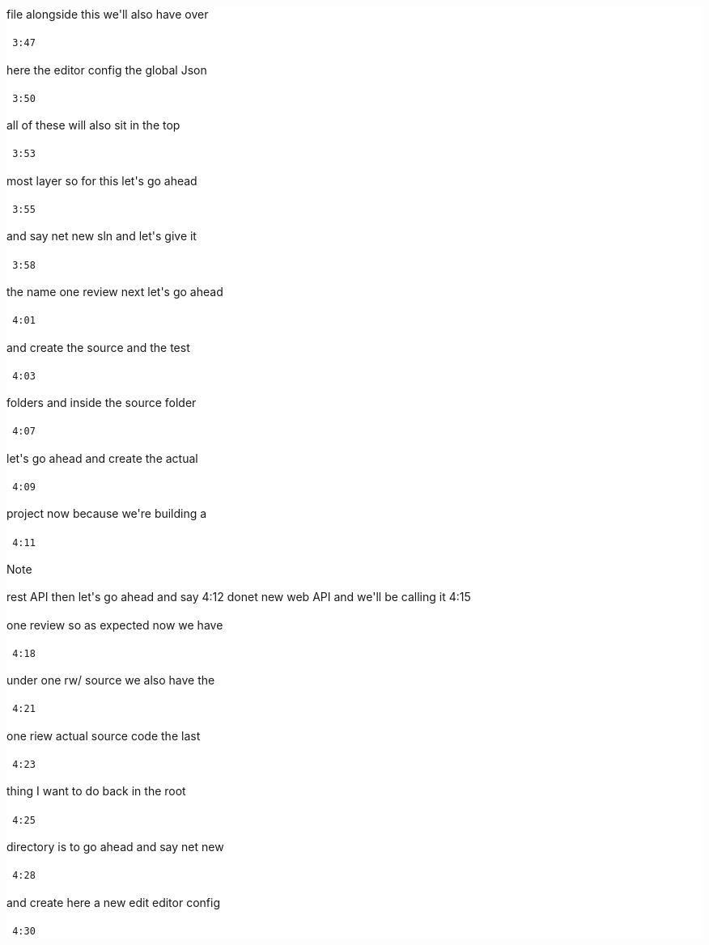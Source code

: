 file alongside this we'll also have over
```timestamp
 3:47
```
here the editor config the global Json
```timestamp
 3:50
```
all of these will also sit in the top
```timestamp
 3:53
```
most layer so for this let's go ahead
```timestamp
 3:55
```
and say net new sln and let's give it
```timestamp
 3:58
```
the name one review next let's go ahead
```timestamp
 4:01
```
and create the source and the test
```timestamp
 4:03
```
folders and inside the source folder
```timestamp
 4:07
```
let's go ahead and create the actual
```timestamp
 4:09
```
project now because we're building a
```timestamp
 4:11
```

> [!NOTE]
> rest API then let's go ahead and say
> 4:12
> donet new web API and we'll be calling it
> 4:15

one review so as expected now we have
```timestamp
 4:18
```
under one rw/ source we also have the
```timestamp
 4:21
```
one riew actual source code the last
```timestamp
 4:23
```
thing I want to do back in the root
```timestamp
 4:25
```
directory is to go ahead and say net new
```timestamp
 4:28
```
and create here a new edit editor config
```timestamp
 4:30
```